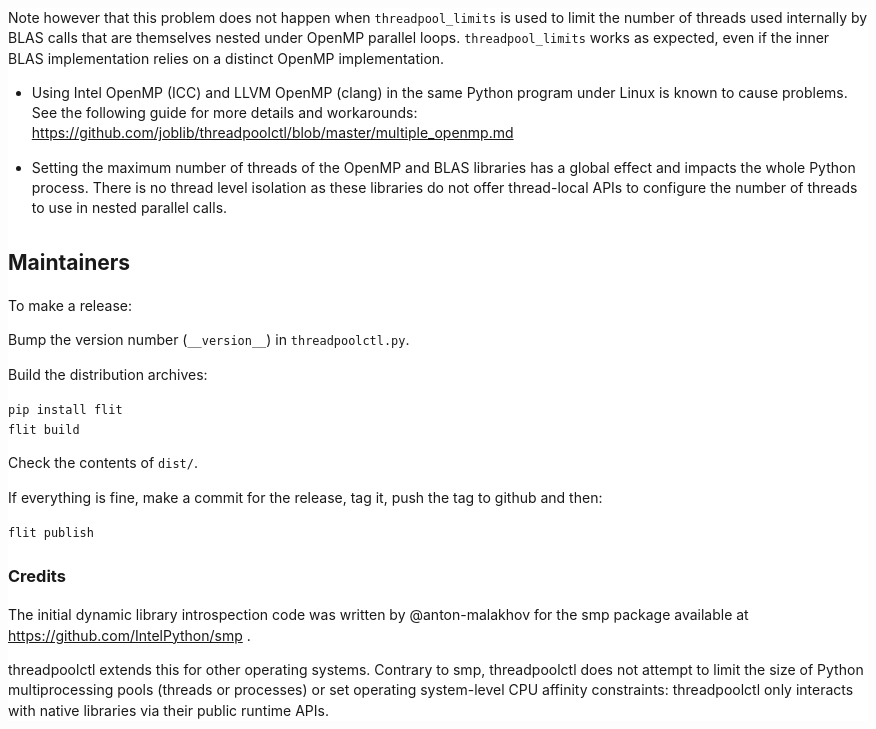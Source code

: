   Note however that this problem does not happen when `threadpool_limits` is
  used to limit the number of threads used internally by BLAS calls that are
  themselves nested under OpenMP parallel loops. `threadpool_limits` works as
  expected, even if the inner BLAS implementation relies on a distinct OpenMP
  implementation.

- Using Intel OpenMP (ICC) and LLVM OpenMP (clang) in the same Python program
  under Linux is known to cause problems. See the following guide for more details
  and workarounds:
  https://github.com/joblib/threadpoolctl/blob/master/multiple_openmp.md

- Setting the maximum number of threads of the OpenMP and BLAS libraries has a global
  effect and impacts the whole Python process. There is no thread level isolation as
  these libraries do not offer thread-local APIs to configure the number of threads to
  use in nested parallel calls.


## Maintainers

To make a release:

Bump the version number (`__version__`) in `threadpoolctl.py`.

Build the distribution archives:

```bash
pip install flit
flit build
```

Check the contents of `dist/`.

If everything is fine, make a commit for the release, tag it, push the
tag to github and then:

```bash
flit publish
```

### Credits

The initial dynamic library introspection code was written by @anton-malakhov
for the smp package available at https://github.com/IntelPython/smp .

threadpoolctl extends this for other operating systems. Contrary to smp,
threadpoolctl does not attempt to limit the size of Python multiprocessing
pools (threads or processes) or set operating system-level CPU affinity
constraints: threadpoolctl only interacts with native libraries via their
public runtime APIs.
